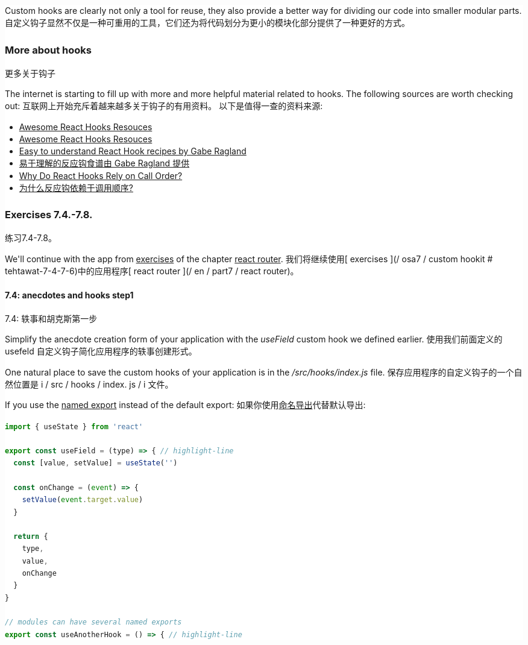 
Custom hooks are clearly not only a tool for reuse, they also provide a better way for dividing our code into smaller modular parts.
自定义钩子显然不仅是一种可重用的工具，它们还为将代码划分为更小的模块化部分提供了一种更好的方式。

### More about hooks
更多关于钩子

The internet is starting to fill up with more and more helpful material related to hooks. The following sources are worth checking out:
互联网上开始充斥着越来越多关于钩子的有用资料。 以下是值得一查的资料来源:

* [Awesome React Hooks Resouces](https://github.com/rehooks/awesome-react-hooks)
* [ Awesome React Hooks Resouces ]( https://github.com/rehooks/Awesome-React-Hooks )
* [Easy to understand React Hook recipes by Gabe Ragland](https://usehooks.com/)
* [易于理解的反应钩食谱由 Gabe Ragland 提供]( https://usehooks.com/ )
* [Why Do React Hooks Rely on Call Order?](https://overreacted.io/why-do-hooks-rely-on-call-order/)
* [为什么反应钩依赖于调用顺序? ]( https://overreacted.io/Why-Do-Hooks-Rely-on-Call-Order/ )

</div>


<div class="tasks">



### Exercises 7.4.-7.8.
练习7.4-7.8。

We'll continue with the app from [exercises](/osa7/custom_hookit#tehtavat-7-4-7-6) of the chapter [react router](/en/part7/react_router). 
我们将继续使用[ exercises ](/ osa7 / custom hookit # tehtawat-7-4-7-6)中的应用程序[ react router ](/ en / part7 / react router)。

#### 7.4: anecdotes and hooks step1
7.4: 轶事和胡克斯第一步

Simplify the anecdote creation form of your application with the _useField_ custom hook we defined earlier.
使用我们前面定义的 usefeld 自定义钩子简化应用程序的轶事创建形式。

One natural place to save the custom hooks of your application is in the <i>/src/hooks/index.js</i> file.
保存应用程序的自定义钩子的一个自然位置是 i / src / hooks / index. js / i 文件。


If you use the [named export](https://developer.mozilla.org/en-US/docs/Web/JavaScript/Reference/Statements/export#Description) instead of the default export:
如果你使用[命名导出]( https://developer.mozilla.org/en-us/docs/web/javascript/reference/statements/export#description )代替默认导出:

```js
import { useState } from 'react'

export const useField = (type) => { // highlight-line
  const [value, setValue] = useState('')

  const onChange = (event) => {
    setValue(event.target.value)
  }

  return {
    type,
    value,
    onChange
  }
}

// modules can have several named exports
export const useAnotherHook = () => { // highlight-line
```